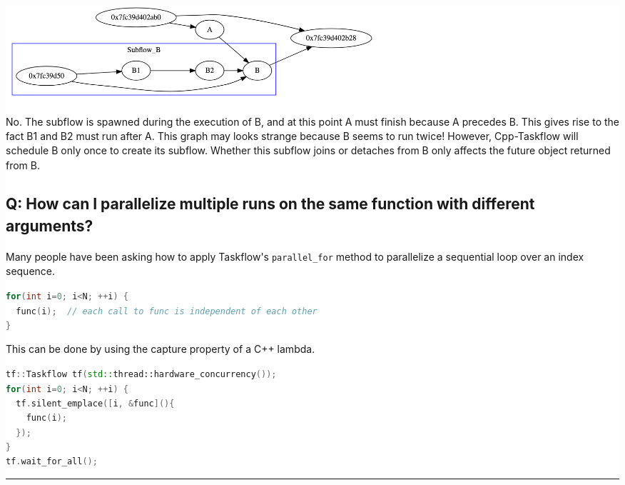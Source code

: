 <p>
<img src="../image/dynamic_graph.png" width="60%">
</p>

No. The subflow is spawned during the execution of B, and at this point A must finish
because A precedes B. This gives rise to the fact B1 and B2 must run after A. 
This graph may looks strange because B seems to run twice!
However, Cpp-Taskflow will schedule B only once to create its subflow.
Whether this subflow joins or detaches from B only affects the future object returned from B.

## Q: How can I parallelize multiple runs on the same function with different arguments?

Many people have been asking how to apply Taskflow's `parallel_for` method
to parallelize a sequential loop over an index sequence.

```cpp
for(int i=0; i<N; ++i) {
  func(i);  // each call to func is independent of each other
}
```

This can be done by using the capture property of a C++ lambda.

```cpp
tf::Taskflow tf(std::thread::hardware_concurrency()); 
for(int i=0; i<N; ++i) {
  tf.silent_emplace([i, &func](){
    func(i);
  });
}
tf.wait_for_all();
```


* * *
[Github issues]:         https://github.com/cpp-taskflow/cpp-taskflow/issues
[OpenTimer]:             https://github.com/OpenTimer/OpenTimer
[README]:                ../README.md
[C++17]:                 https://en.wikipedia.org/wiki/C%2B%2B17
[std::invoke]:           https://en.cppreference.com/w/cpp/utility/functional/invoke



